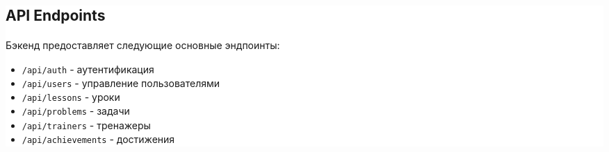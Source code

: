 ## API Endpoints

Бэкенд предоставляет следующие основные эндпоинты:
- `/api/auth` - аутентификация
- `/api/users` - управление пользователями
- `/api/lessons` - уроки
- `/api/problems` - задачи
- `/api/trainers` - тренажеры
- `/api/achievements` - достижения

